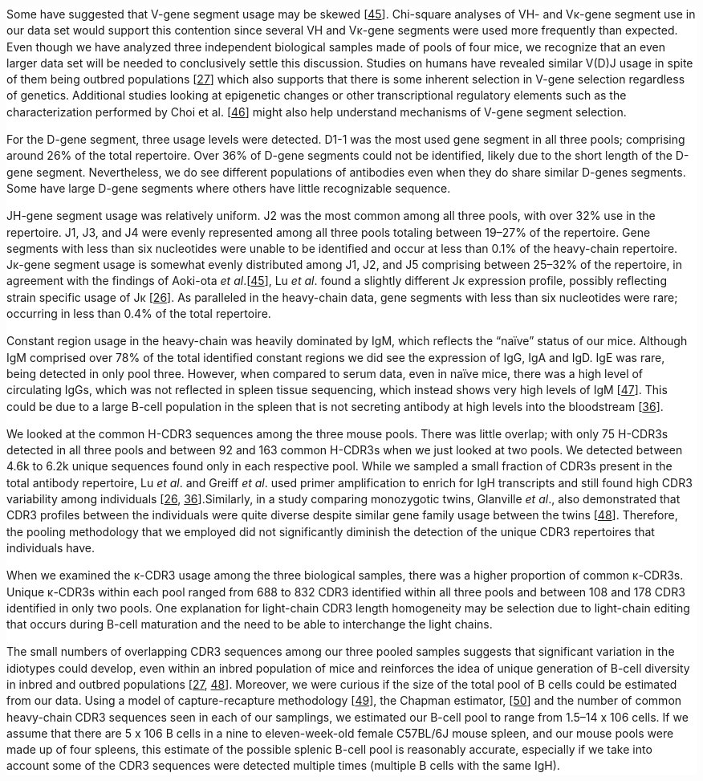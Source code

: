 
Some have suggested that V-gene segment usage may be skewed [[45](#pone.0190982.ref045)]. Chi-square analyses of VH- and Vκ-gene segment use in our data set would support this contention since several VH and Vκ-gene segments were used more frequently than expected. Even though we have analyzed three independent biological samples made of pools of four mice, we recognize that an even larger data set will be needed to conclusively settle this discussion. Studies on humans have revealed similar V(D)J usage in spite of them being outbred populations [[27](#pone.0190982.ref027)] which also supports that there is some inherent selection in V-gene selection regardless of genetics. Additional studies looking at epigenetic changes or other transcriptional regulatory elements such as the characterization performed by Choi et al. [[46](#pone.0190982.ref046)] might also help understand mechanisms of V-gene segment selection.

For the D-gene segment, three usage levels were detected. D1-1 was the most used gene segment in all three pools; comprising around 26% of the total repertoire. Over 36% of D-gene segments could not be identified, likely due to the short length of the D-gene segment. Nevertheless, we do see different populations of antibodies even when they do share similar D-genes segments. Some have large D-gene segments where others have little recognizable sequence.

JH-gene segment usage was relatively uniform. J2 was the most common among all three pools, with over 32% use in the repertoire. J1, J3, and J4 were evenly represented among all three pools totaling between 19–27% of the repertoire. Gene segments with less than six nucleotides were unable to be identified and occur at less than 0.1% of the heavy-chain repertoire. Jκ-gene segment usage is somewhat evenly distributed among J1, J2, and J5 comprising between 25–32% of the repertoire, in agreement with the findings of Aoki-ota *et al*.[[45](#pone.0190982.ref045)], Lu *et al*. found a slightly different Jκ expression profile, possibly reflecting strain specific usage of Jκ [[26](#pone.0190982.ref026)]. As paralleled in the heavy-chain data, gene segments with less than six nucleotides were rare; occurring in less than 0.4% of the total repertoire.

Constant region usage in the heavy-chain was heavily dominated by IgM, which reflects the “naïve” status of our mice. Although IgM comprised over 78% of the total identified constant regions we did see the expression of IgG, IgA and IgD. IgE was rare, being detected in only pool three. However, when compared to serum data, even in naïve mice, there was a high level of circulating IgGs, which was not reflected in spleen tissue sequencing, which instead shows very high levels of IgM [[47](#pone.0190982.ref047)]. This could be due to a large B-cell population in the spleen that is not secreting antibody at high levels into the bloodstream [[36](#pone.0190982.ref036)].

We looked at the common H-CDR3 sequences among the three mouse pools. There was little overlap; with only 75 H-CDR3s detected in all three pools and between 92 and 163 common H-CDR3s when we just looked at two pools. We detected between 4.6k to 6.2k unique sequences found only in each respective pool. While we sampled a small fraction of CDR3s present in the total antibody repertoire, Lu *et al*. and Greiff *et al*. used primer amplification to enrich for IgH transcripts and still found high CDR3 variability among individuals [[26](#pone.0190982.ref026), [36](#pone.0190982.ref036)].Similarly, in a study comparing monozygotic twins, Glanville *et al*., also demonstrated that CDR3 profiles between the individuals were quite diverse despite similar gene family usage between the twins [[48](#pone.0190982.ref048)]. Therefore, the pooling methodology that we employed did not significantly diminish the detection of the unique CDR3 repertoires that individuals have.

When we examined the κ-CDR3 usage among the three biological samples, there was a higher proportion of common κ-CDR3s. Unique κ-CDR3s within each pool ranged from 688 to 832 CDR3 identified within all three pools and between 108 and 178 CDR3 identified in only two pools. One explanation for light-chain CDR3 length homogeneity may be selection due to light-chain editing that occurs during B-cell maturation and the need to be able to interchange the light chains.

The small numbers of overlapping CDR3 sequences among our three pooled samples suggests that significant variation in the idiotypes could develop, even within an inbred population of mice and reinforces the idea of unique generation of B-cell diversity in inbred and outbred populations [[27](#pone.0190982.ref027), [48](#pone.0190982.ref048)]. Moreover, we were curious if the size of the total pool of B cells could be estimated from our data. Using a model of capture-recapture methodology [[49](#pone.0190982.ref049)], the Chapman estimator, [[50](#pone.0190982.ref050)] and the number of common heavy-chain CDR3 sequences seen in each of our samplings, we estimated our B-cell pool to range from 1.5–14 x 106 cells. If we assume that there are 5 x 106 B cells in a nine to eleven-week-old female C57BL/6J mouse spleen, and our mouse pools were made up of four spleens, this estimate of the possible splenic B-cell pool is reasonably accurate, especially if we take into account some of the CDR3 sequences were detected multiple times (multiple B cells with the same IgH).
